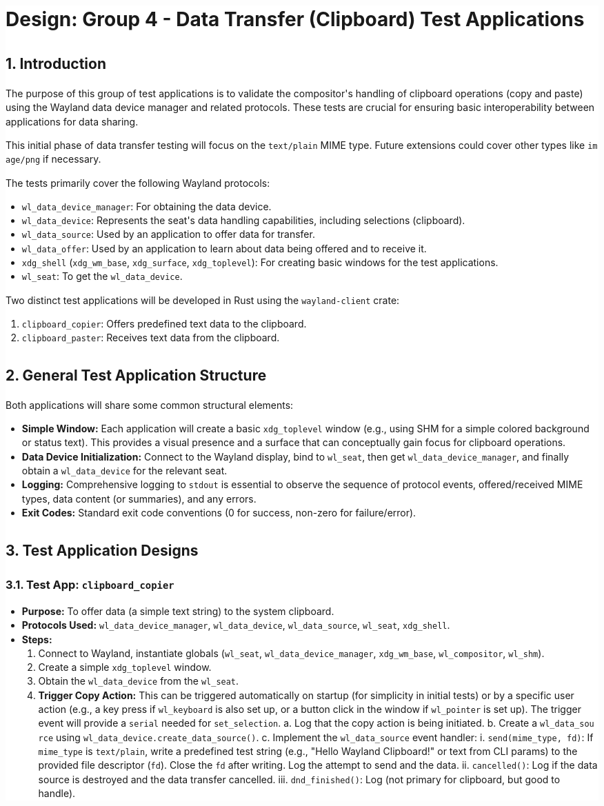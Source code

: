 # Design: Group 4 - Data Transfer (Clipboard) Test Applications

## 1. Introduction

The purpose of this group of test applications is to validate the compositor's handling of clipboard operations (copy and paste) using the Wayland data device manager and related protocols. These tests are crucial for ensuring basic interoperability between applications for data sharing.

This initial phase of data transfer testing will focus on the `text/plain` MIME type. Future extensions could cover other types like `image/png` if necessary.

The tests primarily cover the following Wayland protocols:
-   `wl_data_device_manager`: For obtaining the data device.
-   `wl_data_device`: Represents the seat's data handling capabilities, including selections (clipboard).
-   `wl_data_source`: Used by an application to offer data for transfer.
-   `wl_data_offer`: Used by an application to learn about data being offered and to receive it.
-   `xdg_shell` (`xdg_wm_base`, `xdg_surface`, `xdg_toplevel`): For creating basic windows for the test applications.
-   `wl_seat`: To get the `wl_data_device`.

Two distinct test applications will be developed in Rust using the `wayland-client` crate:
1.  `clipboard_copier`: Offers predefined text data to the clipboard.
2.  `clipboard_paster`: Receives text data from the clipboard.

## 2. General Test Application Structure

Both applications will share some common structural elements:

-   **Simple Window:** Each application will create a basic `xdg_toplevel` window (e.g., using SHM for a simple colored background or status text). This provides a visual presence and a surface that can conceptually gain focus for clipboard operations.
-   **Data Device Initialization:** Connect to the Wayland display, bind to `wl_seat`, then get `wl_data_device_manager`, and finally obtain a `wl_data_device` for the relevant seat.
-   **Logging:** Comprehensive logging to `stdout` is essential to observe the sequence of protocol events, offered/received MIME types, data content (or summaries), and any errors.
-   **Exit Codes:** Standard exit code conventions (0 for success, non-zero for failure/error).

## 3. Test Application Designs

### 3.1. Test App: `clipboard_copier`

-   **Purpose:** To offer data (a simple text string) to the system clipboard.
-   **Protocols Used:** `wl_data_device_manager`, `wl_data_device`, `wl_data_source`, `wl_seat`, `xdg_shell`.
-   **Steps:**
    1.  Connect to Wayland, instantiate globals (`wl_seat`, `wl_data_device_manager`, `xdg_wm_base`, `wl_compositor`, `wl_shm`).
    2.  Create a simple `xdg_toplevel` window.
    3.  Obtain the `wl_data_device` from the `wl_seat`.
    4.  **Trigger Copy Action:** This can be triggered automatically on startup (for simplicity in initial tests) or by a specific user action (e.g., a key press if `wl_keyboard` is also set up, or a button click in the window if `wl_pointer` is set up). The trigger event will provide a `serial` needed for `set_selection`.
        a.  Log that the copy action is being initiated.
        b.  Create a `wl_data_source` using `wl_data_device.create_data_source()`.
        c.  Implement the `wl_data_source` event handler:
            i.  `send(mime_type, fd)`: If `mime_type` is `text/plain`, write a predefined test string (e.g., "Hello Wayland Clipboard!" or text from CLI params) to the provided file descriptor (`fd`). Close the `fd` after writing. Log the attempt to send and the data.
            ii. `cancelled()`: Log if the data source is destroyed and the data transfer cancelled.
            iii. `dnd_finished()`: Log (not primary for clipboard, but good to handle).